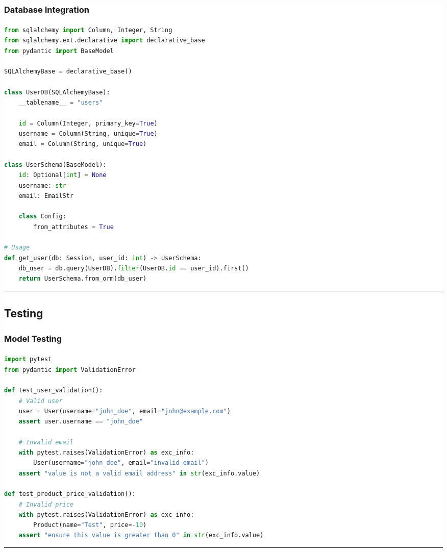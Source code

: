 ### Database Integration

```python
from sqlalchemy import Column, Integer, String
from sqlalchemy.ext.declarative import declarative_base
from pydantic import BaseModel

SQLAlchemyBase = declarative_base()

class UserDB(SQLAlchemyBase):
    __tablename__ = "users"
    
    id = Column(Integer, primary_key=True)
    username = Column(String, unique=True)
    email = Column(String, unique=True)

class UserSchema(BaseModel):
    id: Optional[int] = None
    username: str
    email: EmailStr
    
    class Config:
        from_attributes = True

# Usage
def get_user(db: Session, user_id: int) -> UserSchema:
    db_user = db.query(UserDB).filter(UserDB.id == user_id).first()
    return UserSchema.from_orm(db_user)
```

---

## Testing

### Model Testing

```python
import pytest
from pydantic import ValidationError

def test_user_validation():
    # Valid user
    user = User(username="john_doe", email="john@example.com")
    assert user.username == "john_doe"
    
    # Invalid email
    with pytest.raises(ValidationError) as exc_info:
        User(username="john_doe", email="invalid-email")
    assert "value is not a valid email address" in str(exc_info.value)

def test_product_price_validation():
    # Invalid price
    with pytest.raises(ValidationError) as exc_info:
        Product(name="Test", price=-10)
    assert "ensure this value is greater than 0" in str(exc_info.value)
```

---